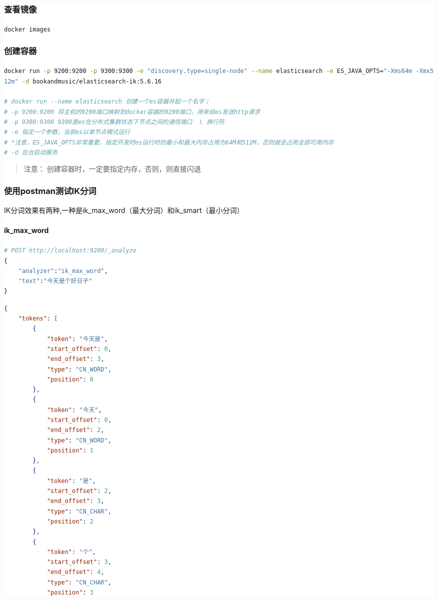 ### 查看镜像

```zsh
docker images
```

### 创建容器

```zsh
docker run -p 9200:9200 -p 9300:9300 -e "discovery.type=single-node" --name elasticsearch -e ES_JAVA_OPTS="-Xms64m -Xmx512m" -d bookandmusic/elasticsearch-ik:5.6.16

# docker run --name elasticsearch 创建一个es容器并起一个名字；
# -p 9200:9200 将主机的9200端口映射到docker容器的9200端口，用来给es发送http请求
# -p 9300:9300 9300是es在分布式集群状态下节点之间的通信端口  \ 换行符
# -e 指定一个参数，当前es以单节点模式运行
# *注意，ES_JAVA_OPTS非常重要，指定开发时es运行时的最小和最大内存占用为64M和512M，否则就会占用全部可用内存
# -d 后台启动服务
```

> 注意： 创建容器时，一定要指定内存，否则，则直接闪退

### 使用postman测试IK分词

IK分词效果有两种,一种是ik_max_word（最大分词）和ik_smart（最小分词）

#### ik_max_word

```python
# POST http://localhost:9200/_analyze
{
	"analyzer":"ik_max_word",
	"text":"今天是个好日子"
}
```

```json
{
    "tokens": [
        {
            "token": "今天是",
            "start_offset": 0,
            "end_offset": 3,
            "type": "CN_WORD",
            "position": 0
        },
        {
            "token": "今天",
            "start_offset": 0,
            "end_offset": 2,
            "type": "CN_WORD",
            "position": 1
        },
        {
            "token": "是",
            "start_offset": 2,
            "end_offset": 3,
            "type": "CN_CHAR",
            "position": 2
        },
        {
            "token": "个",
            "start_offset": 3,
            "end_offset": 4,
            "type": "CN_CHAR",
            "position": 3
```
